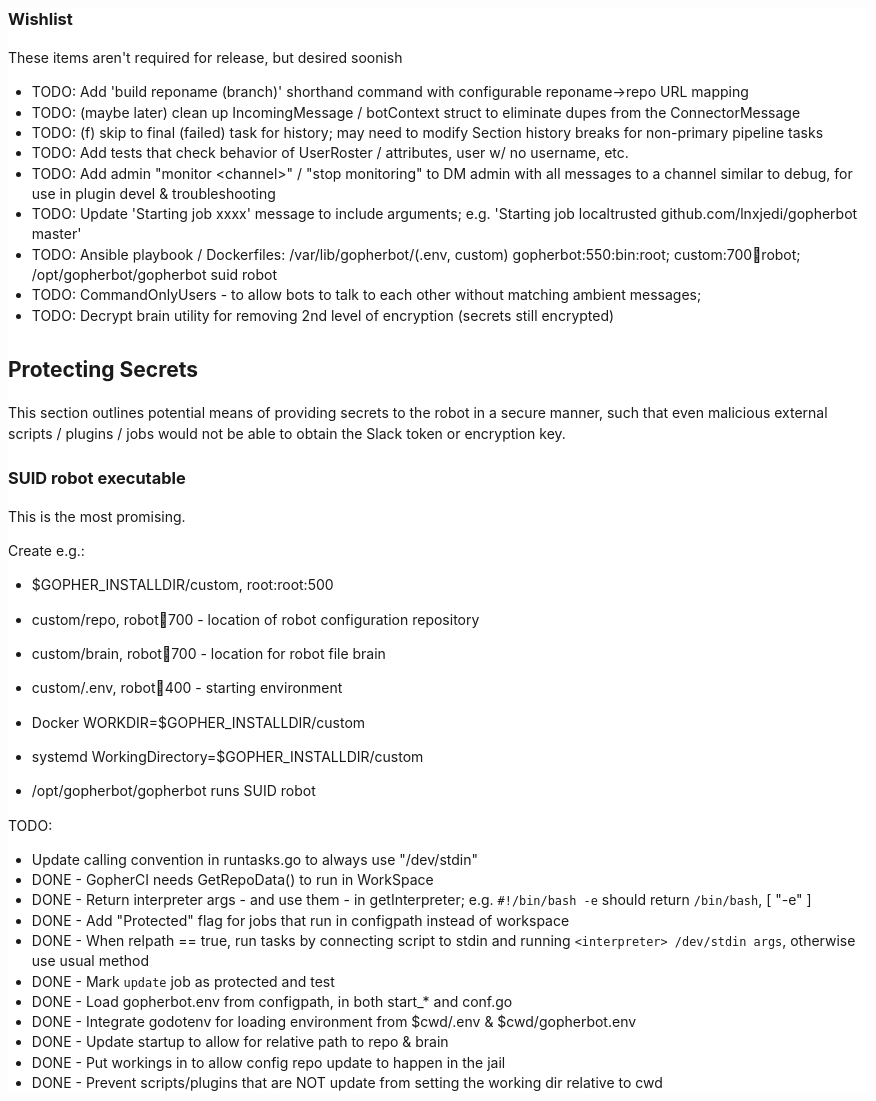 ### Wishlist
These items aren't required for release, but desired soonish
- TODO: Add 'build reponame (branch)' shorthand command with configurable reponame->repo URL mapping
- TODO: (maybe later) clean up IncomingMessage / botContext struct to eliminate dupes from the ConnectorMessage
- TODO: (f) skip to final (failed) task for history; may need to modify Section history breaks for non-primary pipeline tasks
- TODO: Add tests that check behavior of UserRoster / attributes, user w/ no username, etc.
- TODO: Add admin "monitor \<channel\>" / "stop monitoring" to DM admin with all messages to a channel similar to debug, for use in plugin devel & troubleshooting
- TODO: Update 'Starting job xxxx' message to include arguments; e.g. 'Starting job localtrusted github.com/lnxjedi/gopherbot master'
- TODO: Ansible playbook / Dockerfiles: /var/lib/gopherbot/(.env, custom) gopherbot:550:bin:root; custom:700:robot:robot; /opt/gopherbot/gopherbot suid robot
- TODO: CommandOnlyUsers - to allow bots to talk to each other without matching ambient messages; 
- TODO: Decrypt brain utility for removing 2nd level of encryption (secrets still encrypted)

## Protecting Secrets

This section outlines potential means of providing secrets to the robot in a secure manner, such that even malicious external scripts / plugins / jobs would not be able to obtain the Slack token or encryption key.

### SUID robot executable

This is the most promising.

Create e.g.:
* $GOPHER_INSTALLDIR/custom, root:root:500
* custom/repo, robot:robot:700 - location of robot configuration repository
* custom/brain, robot:robot:700 - location for robot file brain
* custom/.env, robot:robot:400 - starting environment

* Docker WORKDIR=$GOPHER_INSTALLDIR/custom
* systemd WorkingDirectory=$GOPHER_INSTALLDIR/custom
* /opt/gopherbot/gopherbot runs SUID robot

TODO:
* Update calling convention in runtasks.go to always use "/dev/stdin"
* DONE - GopherCI needs GetRepoData() to run in WorkSpace
* DONE - Return interpreter args - and use them - in getInterpreter; e.g. `#!/bin/bash -e` should return `/bin/bash`, [ "-e" ]
* DONE - Add "Protected" flag for jobs that run in configpath instead of workspace
* DONE - When relpath == true, run tasks by connecting script to stdin and running `<interpreter> /dev/stdin args`, otherwise use usual method
* DONE - Mark `update` job as protected and test
* DONE - Load gopherbot.env from configpath, in both start_* and conf.go
* DONE - Integrate godotenv for loading environment from $cwd/.env & $cwd/gopherbot.env
* DONE - Update startup to allow for relative path to repo & brain
* DONE - Put workings in to allow config repo update to happen in the jail
* DONE - Prevent scripts/plugins that are NOT update from setting the working dir relative to cwd
